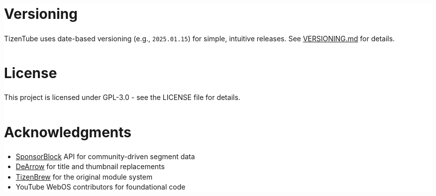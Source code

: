 # Versioning

TizenTube uses date-based versioning (e.g., `2025.01.15`) for simple, intuitive releases. See [VERSIONING.md](VERSIONING.md) for details.

# License

This project is licensed under GPL-3.0 - see the LICENSE file for details.

# Acknowledgments

- [SponsorBlock](https://sponsor.ajay.app/) API for community-driven segment data
- [DeArrow](https://dearrow.ajay.app/) for title and thumbnail replacements  
- [TizenBrew](https://github.com/reisxd/TizenBrew) for the original module system
- YouTube WebOS contributors for foundational code

